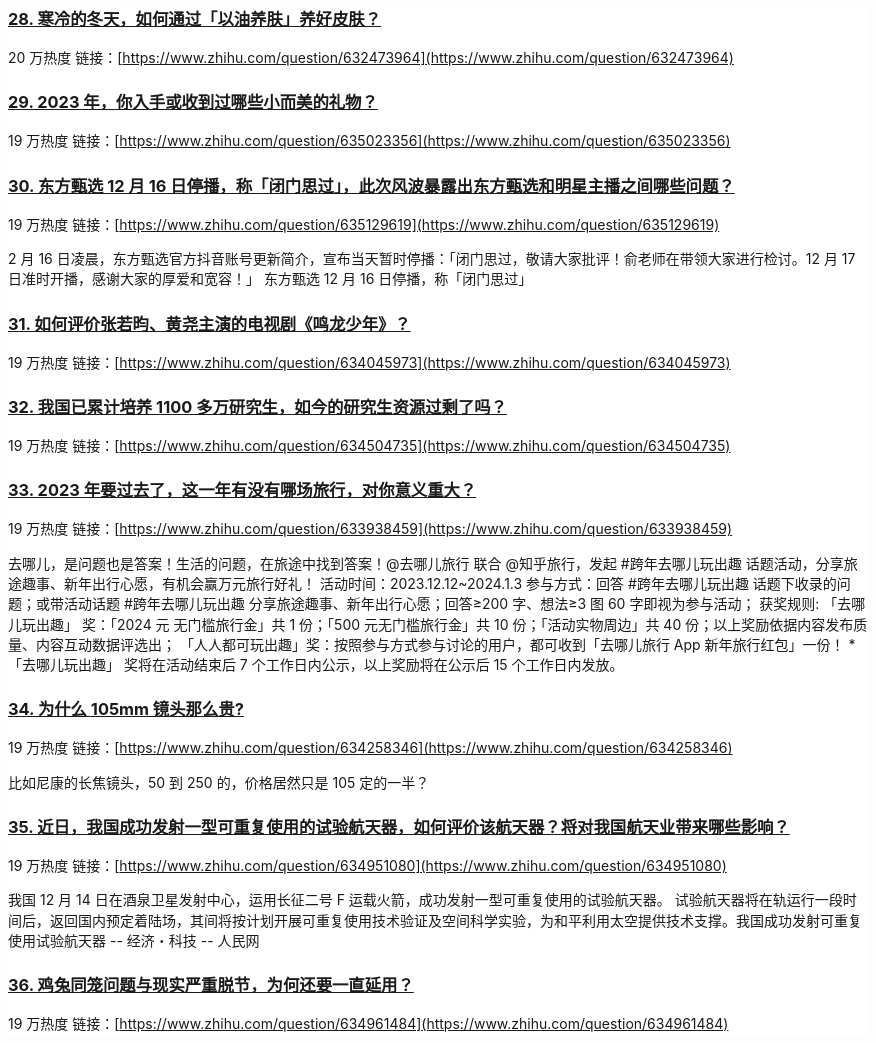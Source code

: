 ### [28. 寒冷的冬天，如何通过「以油养肤」养好皮肤？](https://www.zhihu.com/question/632473964)
20 万热度 链接：[https://www.zhihu.com/question/632473964](https://www.zhihu.com/question/632473964)



### [29. 2023 年，你入手或收到过哪些小而美的礼物？](https://www.zhihu.com/question/635023356)
19 万热度 链接：[https://www.zhihu.com/question/635023356](https://www.zhihu.com/question/635023356)



### [30. 东方甄选 12 月 16 日停播，称「闭门思过」，此次风波暴露出东方甄选和明星主播之间哪些问题？](https://www.zhihu.com/question/635129619)
19 万热度 链接：[https://www.zhihu.com/question/635129619](https://www.zhihu.com/question/635129619)

2 月 16 日凌晨，东方甄选官方抖音账号更新简介，宣布当天暂时停播：「闭门思过，敬请大家批评！俞老师在带领大家进行检讨。12 月 17 日准时开播，感谢大家的厚爱和宽容！」 东方甄选 12 月 16 日停播，称「闭门思过」

### [31. 如何评价张若昀、黄尧主演的电视剧《鸣龙少年》？](https://www.zhihu.com/question/634045973)
19 万热度 链接：[https://www.zhihu.com/question/634045973](https://www.zhihu.com/question/634045973)



### [32. 我国已累计培养 1100 多万研究生，如今的研究生资源过剩了吗？](https://www.zhihu.com/question/634504735)
19 万热度 链接：[https://www.zhihu.com/question/634504735](https://www.zhihu.com/question/634504735)



### [33. 2023 年要过去了，这一年有没有哪场旅行，对你意义重大？](https://www.zhihu.com/question/633938459)
19 万热度 链接：[https://www.zhihu.com/question/633938459](https://www.zhihu.com/question/633938459)

去哪儿，是问题也是答案！生活的问题，在旅途中找到答案！@去哪儿旅行 联合 @知乎旅行，发起 #跨年去哪儿玩出趣 话题活动，分享旅途趣事、新年出行心愿，有机会赢万元旅行好礼！ 活动时间：2023.12.12~2024.1.3 参与方式：回答 #跨年去哪儿玩出趣 话题下收录的问题；或带活动话题 #跨年去哪儿玩出趣 分享旅途趣事、新年出行心愿；回答≥200 字、想法≥3 图 60 字即视为参与活动； 获奖规则: 「去哪儿玩出趣」 奖：「2024 元 无门槛旅行金」共 1 份；「500 元无门槛旅行金」共 10 份；「活动实物周边」共 40 份；以上奖励依据内容发布质量、内容互动数据评选出； 「人人都可玩出趣」奖：按照参与方式参与讨论的用户，都可收到「去哪儿旅行 App 新年旅行红包」一份！ *「去哪儿玩出趣」 奖将在活动结束后 7 个工作日内公示，以上奖励将在公示后 15 个工作日内发放。

### [34. 为什么 105mm 镜头那么贵?](https://www.zhihu.com/question/634258346)
19 万热度 链接：[https://www.zhihu.com/question/634258346](https://www.zhihu.com/question/634258346)

比如尼康的长焦镜头，50 到 250 的，价格居然只是 105 定的一半？

### [35. 近日，我国成功发射一型可重复使用的试验航天器，如何评价该航天器？将对我国航天业带来哪些影响？](https://www.zhihu.com/question/634951080)
19 万热度 链接：[https://www.zhihu.com/question/634951080](https://www.zhihu.com/question/634951080)

我国 12 月 14 日在酒泉卫星发射中心，运用长征二号 F 运载火箭，成功发射一型可重复使用的试验航天器。 试验航天器将在轨运行一段时间后，返回国内预定着陆场，其间将按计划开展可重复使用技术验证及空间科学实验，为和平利用太空提供技术支撑。我国成功发射可重复使用试验航天器 -- 经济・科技 -- 人民网

### [36. 鸡兔同笼问题与现实严重脱节，为何还要一直延用？](https://www.zhihu.com/question/634961484)
19 万热度 链接：[https://www.zhihu.com/question/634961484](https://www.zhihu.com/question/634961484)
